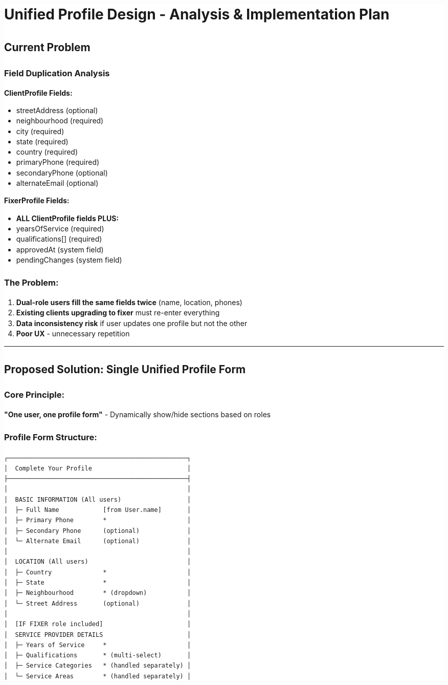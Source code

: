 # Unified Profile Design - Analysis & Implementation Plan

## Current Problem

### Field Duplication Analysis

**ClientProfile Fields:**
- streetAddress (optional)
- neighbourhood (required)
- city (required)
- state (required)
- country (required)
- primaryPhone (required)
- secondaryPhone (optional)
- alternateEmail (optional)

**FixerProfile Fields:**
- **ALL ClientProfile fields PLUS:**
- yearsOfService (required)
- qualifications[] (required)
- approvedAt (system field)
- pendingChanges (system field)

### The Problem:
1. **Dual-role users fill the same fields twice** (name, location, phones)
2. **Existing clients upgrading to fixer** must re-enter everything
3. **Data inconsistency risk** if user updates one profile but not the other
4. **Poor UX** - unnecessary repetition

---

## Proposed Solution: Single Unified Profile Form

### Core Principle:
**"One user, one profile form"** - Dynamically show/hide sections based on roles

### Profile Form Structure:

```
┌─────────────────────────────────────────────────┐
│  Complete Your Profile                          │
├─────────────────────────────────────────────────┤
│                                                 │
│  BASIC INFORMATION (All users)                  │
│  ├─ Full Name            [from User.name]       │
│  ├─ Primary Phone        *                      │
│  ├─ Secondary Phone      (optional)             │
│  └─ Alternate Email      (optional)             │
│                                                 │
│  LOCATION (All users)                           │
│  ├─ Country              *                      │
│  ├─ State                *                      │
│  ├─ Neighbourhood        * (dropdown)           │
│  └─ Street Address       (optional)             │
│                                                 │
│  [IF FIXER role included]                       │
│  SERVICE PROVIDER DETAILS                       │
│  ├─ Years of Service     *                      │
│  ├─ Qualifications       * (multi-select)       │
│  ├─ Service Categories   * (handled separately) │
│  └─ Service Areas        * (handled separately) │
```